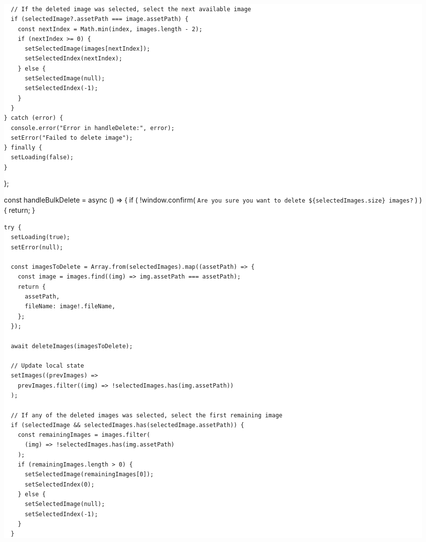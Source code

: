       // If the deleted image was selected, select the next available image
      if (selectedImage?.assetPath === image.assetPath) {
        const nextIndex = Math.min(index, images.length - 2);
        if (nextIndex >= 0) {
          setSelectedImage(images[nextIndex]);
          setSelectedIndex(nextIndex);
        } else {
          setSelectedImage(null);
          setSelectedIndex(-1);
        }
      }
    } catch (error) {
      console.error("Error in handleDelete:", error);
      setError("Failed to delete image");
    } finally {
      setLoading(false);
    }
  };

  const handleBulkDelete = async () => {
    if (
      !window.confirm(
        `Are you sure you want to delete ${selectedImages.size} images?`
      )
    ) {
      return;
    }

    try {
      setLoading(true);
      setError(null);

      const imagesToDelete = Array.from(selectedImages).map((assetPath) => {
        const image = images.find((img) => img.assetPath === assetPath);
        return {
          assetPath,
          fileName: image!.fileName,
        };
      });

      await deleteImages(imagesToDelete);

      // Update local state
      setImages((prevImages) =>
        prevImages.filter((img) => !selectedImages.has(img.assetPath))
      );

      // If any of the deleted images was selected, select the first remaining image
      if (selectedImage && selectedImages.has(selectedImage.assetPath)) {
        const remainingImages = images.filter(
          (img) => !selectedImages.has(img.assetPath)
        );
        if (remainingImages.length > 0) {
          setSelectedImage(remainingImages[0]);
          setSelectedIndex(0);
        } else {
          setSelectedImage(null);
          setSelectedIndex(-1);
        }
      }


  [key: string]: HolidayConfig;
  [key: string]: HolidayConfig;